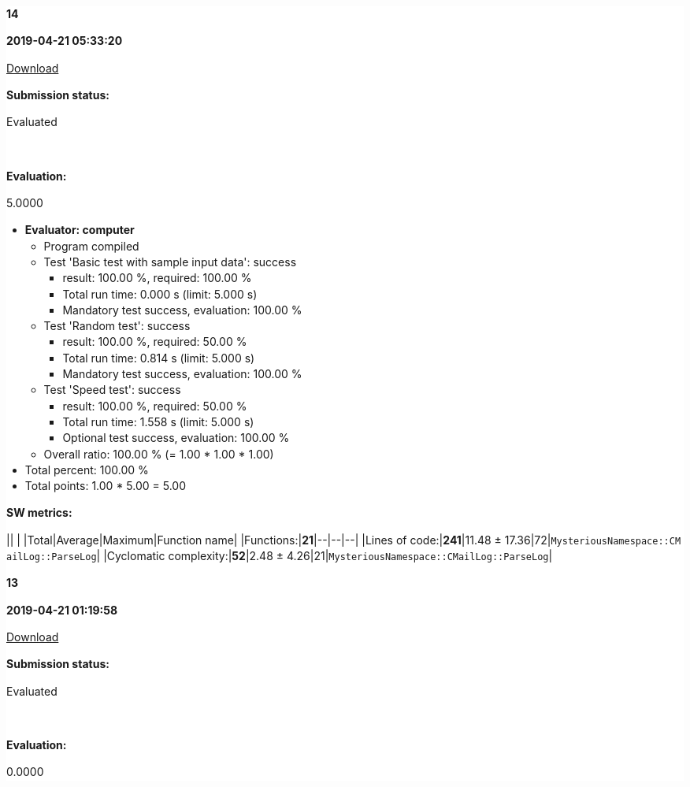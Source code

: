 **14**

**2019-04-21 05:33:20**

[Download](https://progtest.fit.cvut.cz/index.php?X=TaskD&Cou=264&Tgr=1698&Tsk=1601&Sub=1075106)

**Submission status:**

Evaluated

 

**Evaluation:**

5.0000

-   **Evaluator: computer**
    -   Program compiled
    -   Test 'Basic test with sample input data': success
        -   result: 100.00 %, required: 100.00 %
        -   Total run time: 0.000 s (limit: 5.000 s)
        -   Mandatory test success, evaluation: 100.00 %
    -   Test 'Random test': success
        -   result: 100.00 %, required: 50.00 %
        -   Total run time: 0.814 s (limit: 5.000 s)
        -   Mandatory test success, evaluation: 100.00 %
    -   Test 'Speed test': success
        -   result: 100.00 %, required: 50.00 %
        -   Total run time: 1.558 s (limit: 5.000 s)
        -   Optional test success, evaluation: 100.00 %
    -   Overall ratio: 100.00 % (= 1.00 \* 1.00 \* 1.00)
-   Total percent: 100.00 %
-   Total points: 1.00 \* 5.00 = 5.00

**SW metrics:**

||
| |Total|Average|Maximum|Function name|
|Functions:|**21**|--|--|--|
|Lines of code:|**241**|11.48 ± 17.36|72|`MysteriousNamespace::CMailLog::ParseLog`|
|Cyclomatic complexity:|**52**|2.48 ± 4.26|21|`MysteriousNamespace::CMailLog::ParseLog`|

**13**

**2019-04-21 01:19:58**

[Download](https://progtest.fit.cvut.cz/index.php?X=TaskD&Cou=264&Tgr=1698&Tsk=1601&Sub=1075072)

**Submission status:**

Evaluated

 

**Evaluation:**

0.0000
